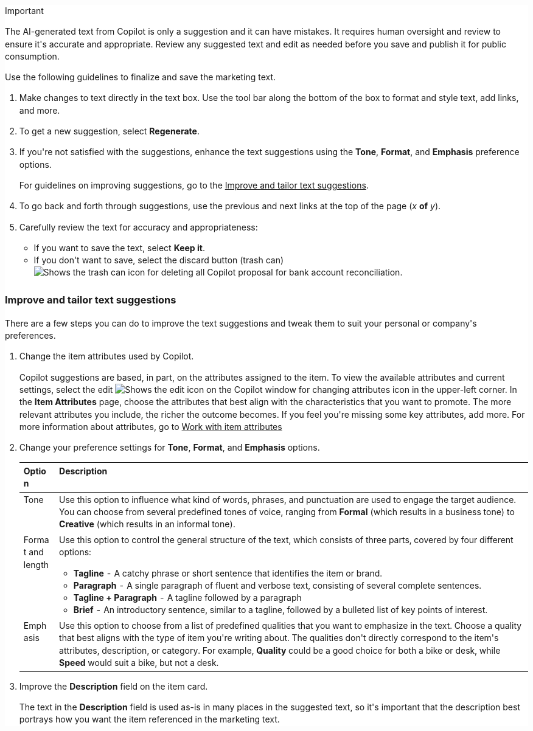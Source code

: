 > [!IMPORTANT]
> The AI-generated text from Copilot is only a suggestion and it can have mistakes. It requires human oversight and review to ensure it's accurate and appropriate. Review any suggested text and edit as needed before you save and publish it for public consumption.

Use the following guidelines to finalize and save the marketing text.

1. Make changes to text directly in the text box. Use the tool bar along the bottom of the box to format and style text, add links, and more.
2. To get a new suggestion, select **Regenerate**.
3. If you're not satisfied with the suggestions, enhance the text suggestions using the **Tone**, **Format**, and **Emphasis** preference options.

   

   For guidelines on improving suggestions, go to the [Improve and tailor text suggestions](#improve-and-tailor-text-suggestions).

4. To go back and forth through suggestions, use the previous and next links at the top of the page (*x* **of** *y*). 
5. Carefully review the text for accuracy and appropriateness:

   - If you want to save the text, select **Keep it**. 
   - If you don't want to save, select the discard button (trash can) ![Shows the trash can icon for deleting all Copilot proposal for bank account reconciliation](media/copilot-delete-trash-can.png).

### <a name="improve-and-tailor-text-suggestions"></a>Improve and tailor text suggestions

There are a few steps you can do to improve the text suggestions and tweak them to suit your personal or company's preferences.

1. Change the item attributes used by Copilot.

   Copilot suggestions are based, in part, on the attributes assigned to the item. To view the available attributes and current settings, select the edit ![Shows the edit icon on the Copilot window for changing attributes](media/edit-pencil.png) icon in the upper-left corner. In the **Item Attributes** page, choose the attributes that best align with the characteristics that you want to promote. The more relevant attributes you include, the richer the outcome becomes. If you feel you're missing some key attributes, add more. For more information about attributes, go to [Work with item attributes](inventory-how-work-item-attributes.md)
1. Change your preference settings for  **Tone**, **Format**, and **Emphasis** options.

   |Option|Description|
   |-|-|
   |Tone |Use this option to influence what kind of words, phrases, and punctuation are used to engage the target audience. You can choose from several predefined tones of voice, ranging from **Formal** (which results in a business tone) to **Creative** (which results in an informal tone). |
   |Format and length|Use this option to control the general structure of the text, which consists of three parts, covered by four different options: <ul><li>**Tagline** - A catchy phrase or short sentence that identifies the item or brand.</li><li>**Paragraph** - A single paragraph of fluent and verbose text, consisting of several complete sentences.</li><li>**Tagline + Paragraph** - A tagline followed by a paragraph</li><li>**Brief** - An introductory sentence, similar to a tagline, followed by a bulleted list of key points of interest.</li></ul> |
   |Emphasis|Use this option to choose from a list of predefined qualities that you want to emphasize in the text. Choose a quality that best aligns with the type of item you're writing about. The qualities don't directly correspond to the item's attributes, description, or category. For example, **Quality** could be a good choice for both a bike or desk, while **Speed** would suit a bike, but not a desk.|

1. Improve the **Description** field on the item card.

   The text in the **Description** field is used as-is in many places in the suggested text, so it's important that the description best portrays how you want the item referenced in the marketing text. 
